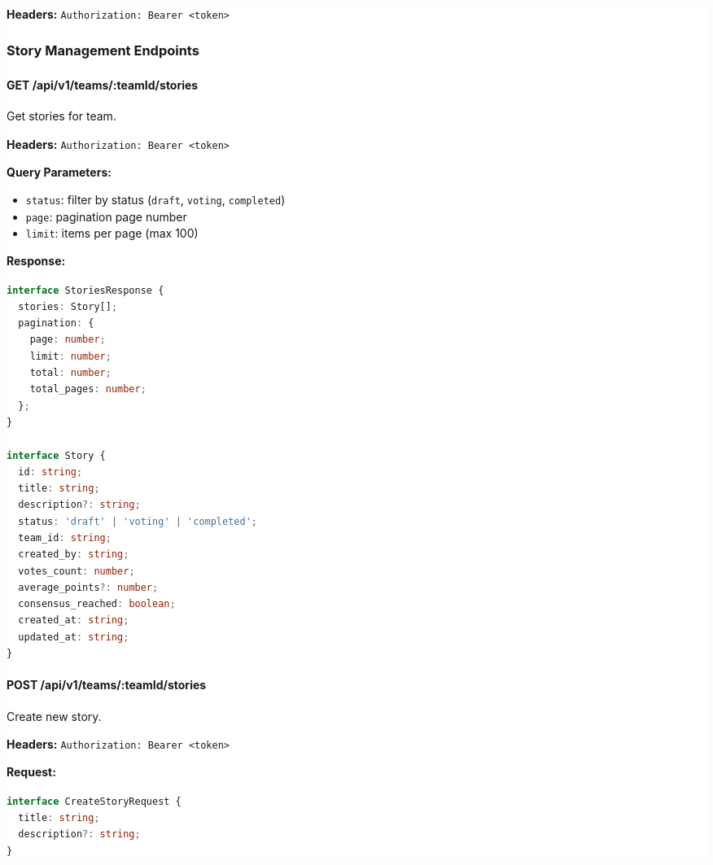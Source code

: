 **Headers:** `Authorization: Bearer <token>`

### Story Management Endpoints

#### GET /api/v1/teams/:teamId/stories
Get stories for team.

**Headers:** `Authorization: Bearer <token>`

**Query Parameters:**
- `status`: filter by status (`draft`, `voting`, `completed`)
- `page`: pagination page number
- `limit`: items per page (max 100)

**Response:**
```typescript
interface StoriesResponse {
  stories: Story[];
  pagination: {
    page: number;
    limit: number;
    total: number;
    total_pages: number;
  };
}

interface Story {
  id: string;
  title: string;
  description?: string;
  status: 'draft' | 'voting' | 'completed';
  team_id: string;
  created_by: string;
  votes_count: number;
  average_points?: number;
  consensus_reached: boolean;
  created_at: string;
  updated_at: string;
}
```

#### POST /api/v1/teams/:teamId/stories
Create new story.

**Headers:** `Authorization: Bearer <token>`

**Request:**
```typescript
interface CreateStoryRequest {
  title: string;
  description?: string;
}
```
